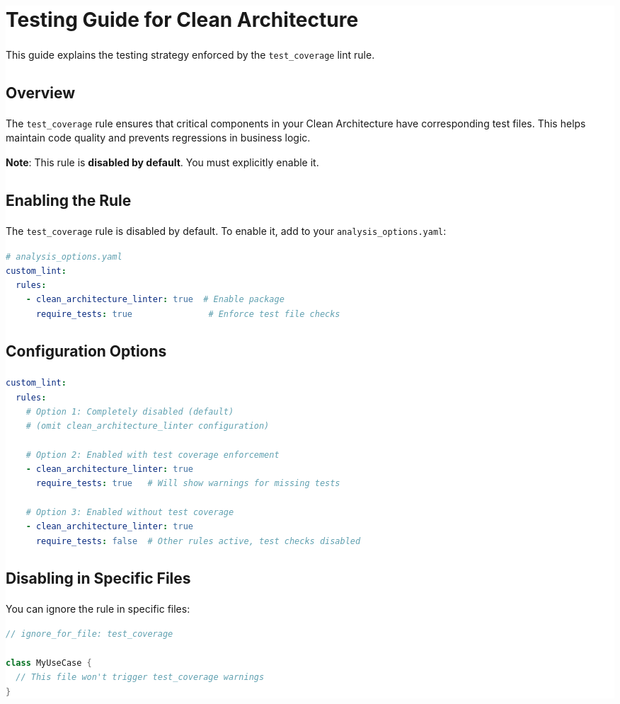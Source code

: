 # Testing Guide for Clean Architecture

This guide explains the testing strategy enforced by the `test_coverage` lint rule.

## Overview

The `test_coverage` rule ensures that critical components in your Clean Architecture have corresponding test files. This helps maintain code quality and prevents regressions in business logic.

**Note**: This rule is **disabled by default**. You must explicitly enable it.

## Enabling the Rule

The `test_coverage` rule is disabled by default. To enable it, add to your `analysis_options.yaml`:

```yaml
# analysis_options.yaml
custom_lint:
  rules:
    - clean_architecture_linter: true  # Enable package
      require_tests: true               # Enforce test file checks
```

## Configuration Options

```yaml
custom_lint:
  rules:
    # Option 1: Completely disabled (default)
    # (omit clean_architecture_linter configuration)

    # Option 2: Enabled with test coverage enforcement
    - clean_architecture_linter: true
      require_tests: true   # Will show warnings for missing tests

    # Option 3: Enabled without test coverage
    - clean_architecture_linter: true
      require_tests: false  # Other rules active, test checks disabled
```

## Disabling in Specific Files

You can ignore the rule in specific files:

```dart
// ignore_for_file: test_coverage

class MyUseCase {
  // This file won't trigger test_coverage warnings
}
```
